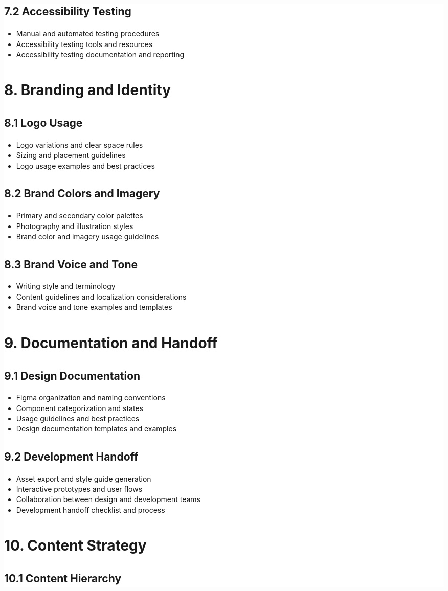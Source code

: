 ## **7.2 Accessibility Testing**

* Manual and automated testing procedures
* Accessibility testing tools and resources
* Accessibility testing documentation and reporting

# **8\. Branding and Identity**

## **8.1 Logo Usage**

* Logo variations and clear space rules
* Sizing and placement guidelines
* Logo usage examples and best practices

## **8.2 Brand Colors and Imagery**

* Primary and secondary color palettes
* Photography and illustration styles
* Brand color and imagery usage guidelines

## **8.3 Brand Voice and Tone**

* Writing style and terminology
* Content guidelines and localization considerations
* Brand voice and tone examples and templates

# **9\. Documentation and Handoff**

## **9.1 Design Documentation**

* Figma organization and naming conventions
* Component categorization and states
* Usage guidelines and best practices
* Design documentation templates and examples

## **9.2 Development Handoff**

* Asset export and style guide generation
* Interactive prototypes and user flows
* Collaboration between design and development teams
* Development handoff checklist and process

# **10\. Content Strategy**

## **10.1 Content Hierarchy**
